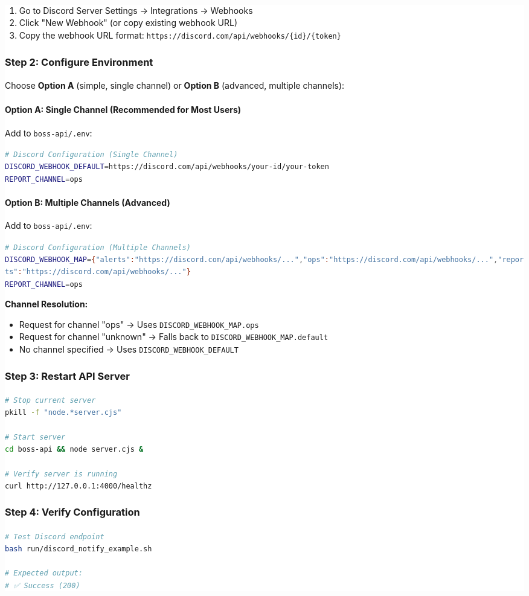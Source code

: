 1. Go to Discord Server Settings → Integrations → Webhooks
2. Click "New Webhook" (or copy existing webhook URL)
3. Copy the webhook URL format: `https://discord.com/api/webhooks/{id}/{token}`

### Step 2: Configure Environment

Choose **Option A** (simple, single channel) or **Option B** (advanced, multiple channels):

#### Option A: Single Channel (Recommended for Most Users)

Add to `boss-api/.env`:

```bash
# Discord Configuration (Single Channel)
DISCORD_WEBHOOK_DEFAULT=https://discord.com/api/webhooks/your-id/your-token
REPORT_CHANNEL=ops
```

#### Option B: Multiple Channels (Advanced)

Add to `boss-api/.env`:

```bash
# Discord Configuration (Multiple Channels)
DISCORD_WEBHOOK_MAP={"alerts":"https://discord.com/api/webhooks/...","ops":"https://discord.com/api/webhooks/...","reports":"https://discord.com/api/webhooks/..."}
REPORT_CHANNEL=ops
```

**Channel Resolution:**
- Request for channel "ops" → Uses `DISCORD_WEBHOOK_MAP.ops`
- Request for channel "unknown" → Falls back to `DISCORD_WEBHOOK_MAP.default`
- No channel specified → Uses `DISCORD_WEBHOOK_DEFAULT`

### Step 3: Restart API Server

```bash
# Stop current server
pkill -f "node.*server.cjs"

# Start server
cd boss-api && node server.cjs &

# Verify server is running
curl http://127.0.0.1:4000/healthz
```

### Step 4: Verify Configuration

```bash
# Test Discord endpoint
bash run/discord_notify_example.sh

# Expected output:
# ✅ Success (200)
```
